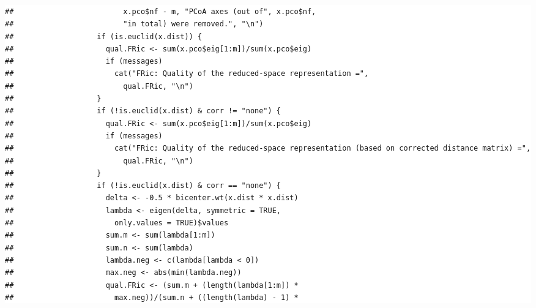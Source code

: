     ##                         x.pco$nf - m, "PCoA axes (out of", x.pco$nf, 
    ##                         "in total) were removed.", "\n")
    ##                   if (is.euclid(x.dist)) {
    ##                     qual.FRic <- sum(x.pco$eig[1:m])/sum(x.pco$eig)
    ##                     if (messages) 
    ##                       cat("FRic: Quality of the reduced-space representation =", 
    ##                         qual.FRic, "\n")
    ##                   }
    ##                   if (!is.euclid(x.dist) & corr != "none") {
    ##                     qual.FRic <- sum(x.pco$eig[1:m])/sum(x.pco$eig)
    ##                     if (messages) 
    ##                       cat("FRic: Quality of the reduced-space representation (based on corrected distance matrix) =", 
    ##                         qual.FRic, "\n")
    ##                   }
    ##                   if (!is.euclid(x.dist) & corr == "none") {
    ##                     delta <- -0.5 * bicenter.wt(x.dist * x.dist)
    ##                     lambda <- eigen(delta, symmetric = TRUE, 
    ##                       only.values = TRUE)$values
    ##                     sum.m <- sum(lambda[1:m])
    ##                     sum.n <- sum(lambda)
    ##                     lambda.neg <- c(lambda[lambda < 0])
    ##                     max.neg <- abs(min(lambda.neg))
    ##                     qual.FRic <- (sum.m + (length(lambda[1:m]) * 
    ##                       max.neg))/(sum.n + ((length(lambda) - 1) * 